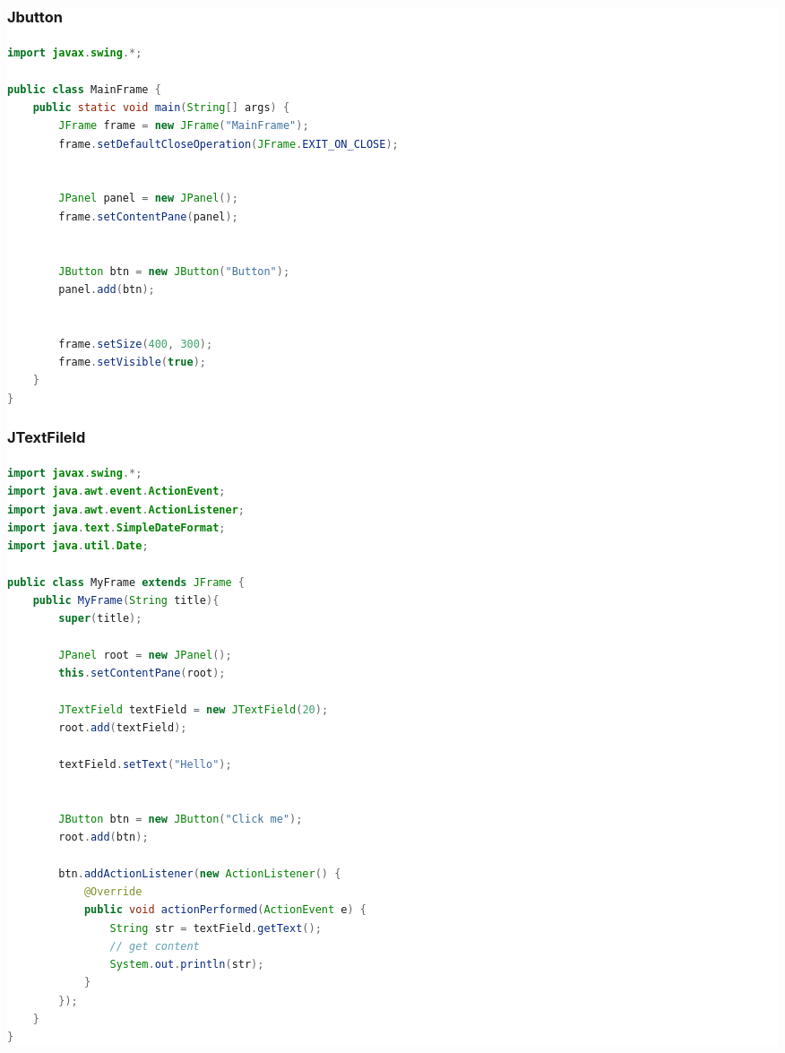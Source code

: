 


### Jbutton

```Java
import javax.swing.*;

public class MainFrame {
    public static void main(String[] args) {
        JFrame frame = new JFrame("MainFrame");
        frame.setDefaultCloseOperation(JFrame.EXIT_ON_CLOSE);


        JPanel panel = new JPanel();
        frame.setContentPane(panel);


        JButton btn = new JButton("Button");
        panel.add(btn);


        frame.setSize(400, 300);
        frame.setVisible(true);
    }
}
```



### JTextFileld

```Java
import javax.swing.*;
import java.awt.event.ActionEvent;
import java.awt.event.ActionListener;
import java.text.SimpleDateFormat;
import java.util.Date;

public class MyFrame extends JFrame {
    public MyFrame(String title){
        super(title);

        JPanel root = new JPanel();
        this.setContentPane(root);

        JTextField textField = new JTextField(20);
        root.add(textField);

        textField.setText("Hello");


        JButton btn = new JButton("Click me");
        root.add(btn);

        btn.addActionListener(new ActionListener() {
            @Override
            public void actionPerformed(ActionEvent e) {
                String str = textField.getText();
                // get content
                System.out.println(str);
            }
        });
    }
}

```